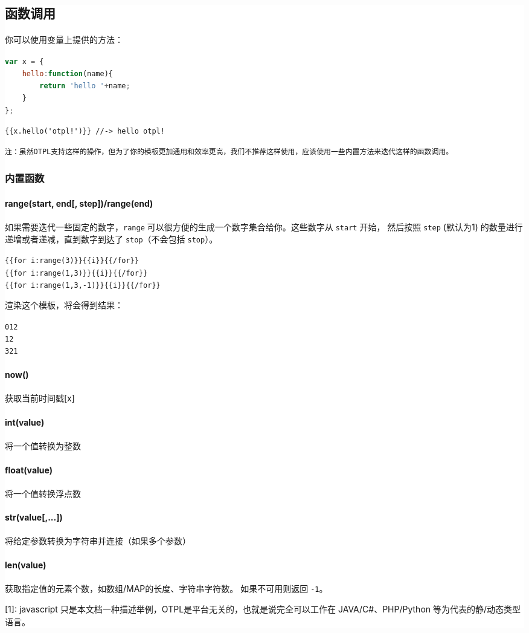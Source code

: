 
## 函数调用

你可以使用变量上提供的方法：

```js
var x = {
    hello:function(name){
        return 'hello '+name;
    }
};
```

```
{{x.hello('otpl!')}} //-> hello otpl!
```

`注：虽然OTPL支持这样的操作，但为了你的模板更加通用和效率更高，我们不推荐这样使用，应该使用一些内置方法来迭代这样的函数调用。`


### 内置函数

#### range(start, end[, step])/range(end)

如果需要迭代一些固定的数字，`range` 可以很方便的生成一个数字集合给你。这些数字从 `start` 开始，
然后按照 `step` (默认为1) 的数量进行递增或者递减，直到数字到达了 `stop`（不会包括 `stop`）。

```
{{for i:range(3)}}{{i}}{{/for}}
{{for i:range(1,3)}}{{i}}{{/for}}
{{for i:range(1,3,-1)}}{{i}}{{/for}}
```

渲染这个模板，将会得到结果：

```
012
12
321
```

#### now()
获取当前时间戳[x]

#### int(value)
将一个值转换为整数

#### float(value)
将一个值转换浮点数

#### str(value[,...])
将给定参数转换为字符串并连接（如果多个参数）

#### len(value)
获取指定值的元素个数，如数组/MAP的长度、字符串字符数。
如果不可用则返回 `-1`。


[1]: javascript 只是本文档一种描述举例，OTPL是平台无关的，也就是说完全可以工作在 JAVA/C#、PHP/Python 等为代表的静/动态类型语言。